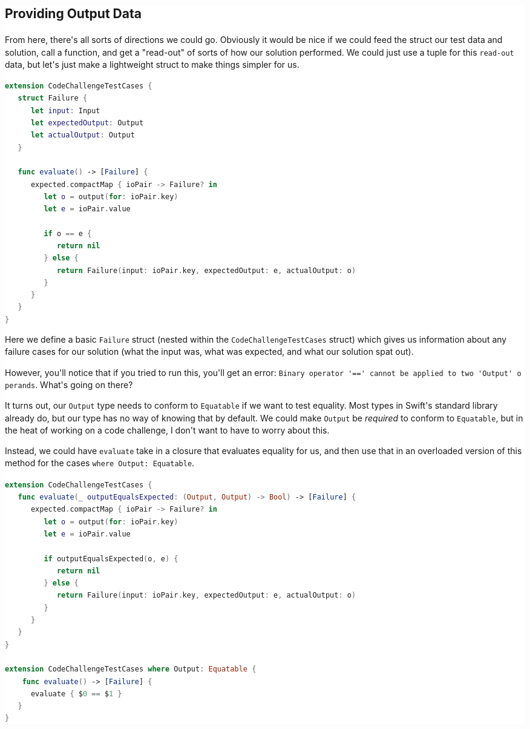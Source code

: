 ## Providing Output Data

From here, there's all sorts of directions we could go. Obviously it would be nice if we could feed the struct our test data and solution, call a function, and get a "read-out" of sorts of how our solution performed. We could just use a tuple for this `read-out` data, but let's just make a lightweight struct to make things simpler for us.

```swift
extension CodeChallengeTestCases {
   struct Failure {
      let input: Input
      let expectedOutput: Output
      let actualOutput: Output
   }

   func evaluate() -> [Failure] {
      expected.compactMap { ioPair -> Failure? in
         let o = output(for: ioPair.key)
         let e = ioPair.value

         if o == e {
            return nil
         } else {
            return Failure(input: ioPair.key, expectedOutput: e, actualOutput: o)
         }
      }
   }
}
```

Here we define a basic `Failure` struct (nested within the `CodeChallengeTestCases` struct) which gives us information about any failure cases for our solution (what the input was, what was expected, and what our solution spat out).

However, you'll notice that if you tried to run this, you'll get an error: `Binary operator '==' cannot be applied to two 'Output' operands`. What's going on there?

It turns out, our `Output` type needs to conform to `Equatable` if we want to test equality. Most types in Swift's standard library already do, but our type has no way of knowing that by default. We could make `Output` be _required_ to conform to `Equatable`, but in the heat of working on a code challenge, I don't want to have to worry about this.

Instead, we could have `evaluate` take in a closure that evaluates equality for us, and then use that in an overloaded version of this method for the cases `where Output: Equatable`.

```swift
extension CodeChallengeTestCases {
   func evaluate(_ outputEqualsExpected: (Output, Output) -> Bool) -> [Failure] {
      expected.compactMap { ioPair -> Failure? in
         let o = output(for: ioPair.key)
         let e = ioPair.value

         if outputEqualsExpected(o, e) {
            return nil
         } else {
            return Failure(input: ioPair.key, expectedOutput: e, actualOutput: o)
         }
      }
   }
}

extension CodeChallengeTestCases where Output: Equatable {
    func evaluate() -> [Failure] {
      evaluate { $0 == $1 }
   }
}
```